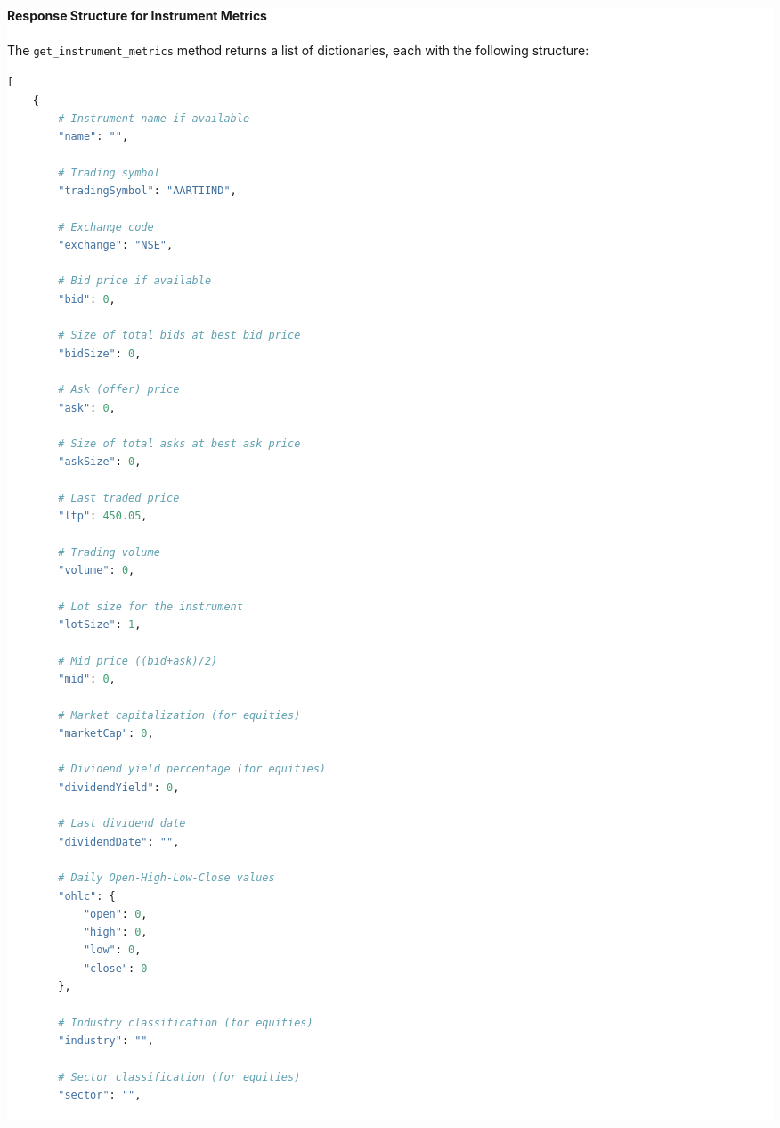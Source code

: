 #### Response Structure for Instrument Metrics

The `get_instrument_metrics` method returns a list of dictionaries, each with the following structure:

```python
[
    {
        # Instrument name if available
        "name": "",
        
        # Trading symbol
        "tradingSymbol": "AARTIIND",
        
        # Exchange code
        "exchange": "NSE",
        
        # Bid price if available
        "bid": 0,
        
        # Size of total bids at best bid price
        "bidSize": 0,
        
        # Ask (offer) price
        "ask": 0,
        
        # Size of total asks at best ask price
        "askSize": 0,
        
        # Last traded price
        "ltp": 450.05,
        
        # Trading volume
        "volume": 0,
        
        # Lot size for the instrument
        "lotSize": 1,
        
        # Mid price ((bid+ask)/2)
        "mid": 0,
        
        # Market capitalization (for equities)
        "marketCap": 0,
        
        # Dividend yield percentage (for equities)
        "dividendYield": 0,
        
        # Last dividend date
        "dividendDate": "",
        
        # Daily Open-High-Low-Close values
        "ohlc": {
            "open": 0,
            "high": 0,
            "low": 0,
            "close": 0
        },
        
        # Industry classification (for equities)
        "industry": "",
        
        # Sector classification (for equities)
        "sector": "",
        
```
